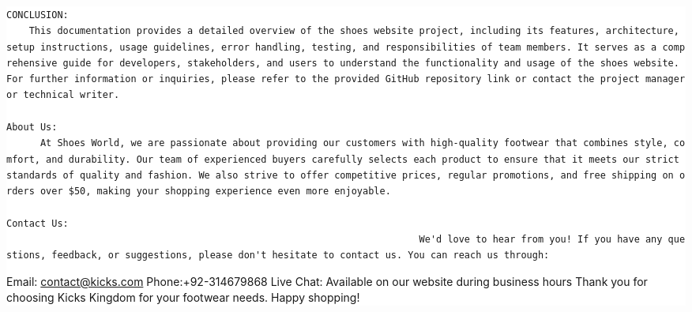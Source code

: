  	CONCLUSION:
        This documentation provides a detailed overview of the shoes website project, including its features, architecture, setup instructions, usage guidelines, error handling, testing, and responsibilities of team members. It serves as a comprehensive guide for developers, stakeholders, and users to understand the functionality and usage of the shoes website. For further information or inquiries, please refer to the provided GitHub repository link or contact the project manager or technical writer.

 	About Us:
          At Shoes World, we are passionate about providing our customers with high-quality footwear that combines style, comfort, and durability. Our team of experienced buyers carefully selects each product to ensure that it meets our strict standards of quality and fashion. We also strive to offer competitive prices, regular promotions, and free shipping on orders over $50, making your shopping experience even more enjoyable.

 	Contact Us:
                                                                             We'd love to hear from you! If you have any questions, feedback, or suggestions, please don't hesitate to contact us. You can reach us through:
Email: contact@kicks.com
Phone:+92-314679868
Live Chat: Available on our website during business hours
Thank you for choosing Kicks Kingdom for your footwear needs. Happy shopping!
